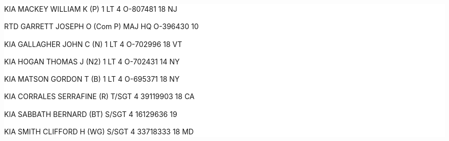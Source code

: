 KIA MACKEY
WILLIAM K
(P)
1 LT
4
O-807481
18 NJ

RTD
GARRETT JOSEPH O (Com
P)
MAJ
HQ
O-396430 10

KIA
GALLAGHER JOHN C
(N)
1 LT
4
O-702996
18 VT

KIA HOGAN
THOMAS J
(N2)
1 LT 4
O-702431
14 NY

KIA MATSON
GORDON T
(B)
1 LT
4
O-695371
18 NY

KIA
CORRALES SERRAFINE
(R)
T/SGT
4 39119903
18 CA

KIA
SABBATH BERNARD
(BT)
S/SGT
4
16129636 19

KIA SMITH
CLIFFORD H
(WG)
S/SGT
4
33718333
18 MD
